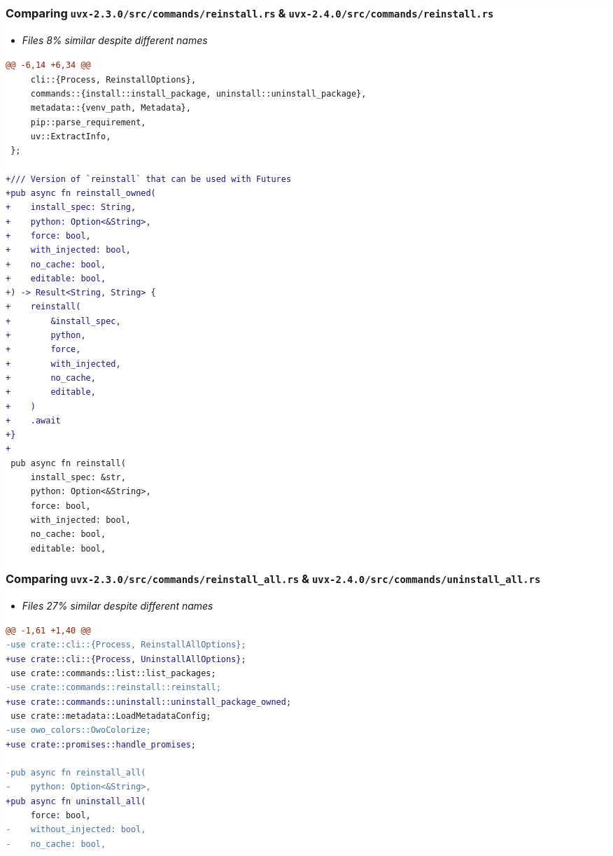 ### Comparing `uvx-2.3.0/src/commands/reinstall.rs` & `uvx-2.4.0/src/commands/reinstall.rs`

 * *Files 8% similar despite different names*

```diff
@@ -6,14 +6,34 @@
     cli::{Process, ReinstallOptions},
     commands::{install::install_package, uninstall::uninstall_package},
     metadata::{venv_path, Metadata},
     pip::parse_requirement,
     uv::ExtractInfo,
 };
 
+/// Version of `reinstall` that can be used with Futures
+pub async fn reinstall_owned(
+    install_spec: String,
+    python: Option<&String>,
+    force: bool,
+    with_injected: bool,
+    no_cache: bool,
+    editable: bool,
+) -> Result<String, String> {
+    reinstall(
+        &install_spec,
+        python,
+        force,
+        with_injected,
+        no_cache,
+        editable,
+    )
+    .await
+}
+
 pub async fn reinstall(
     install_spec: &str,
     python: Option<&String>,
     force: bool,
     with_injected: bool,
     no_cache: bool,
     editable: bool,
```

### Comparing `uvx-2.3.0/src/commands/reinstall_all.rs` & `uvx-2.4.0/src/commands/uninstall_all.rs`

 * *Files 27% similar despite different names*

```diff
@@ -1,61 +1,40 @@
-use crate::cli::{Process, ReinstallAllOptions};
+use crate::cli::{Process, UninstallAllOptions};
 use crate::commands::list::list_packages;
-use crate::commands::reinstall::reinstall;
+use crate::commands::uninstall::uninstall_package_owned;
 use crate::metadata::LoadMetadataConfig;
-use owo_colors::OwoColorize;
+use crate::promises::handle_promises;
 
-pub async fn reinstall_all(
-    python: Option<&String>,
+pub async fn uninstall_all(
     force: bool,
-    without_injected: bool,
-    no_cache: bool,
```